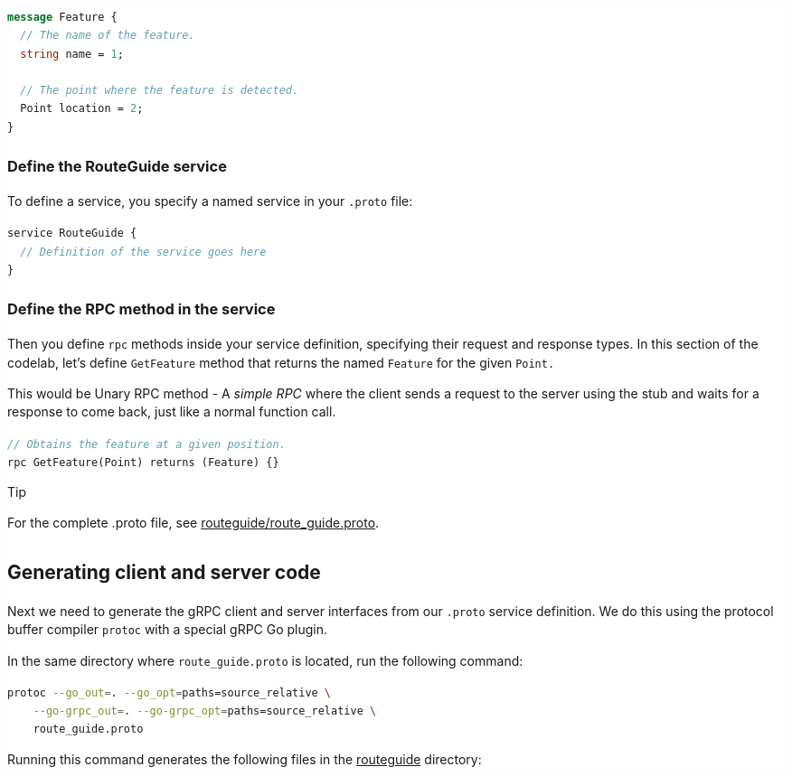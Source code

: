 ```proto
message Feature {
  // The name of the feature.
  string name = 1;

  // The point where the feature is detected.
  Point location = 2;
}
```

### Define the RouteGuide service

To define a service, you specify a named service in your `.proto` file:

```proto
service RouteGuide {
  // Definition of the service goes here
}
```

### Define the RPC method in the service

Then you define `rpc` methods inside your service definition, specifying their
request and response types.  In this section of the codelab, let’s define
`GetFeature` method that returns the named `Feature` for the given `Point.`

This would be Unary RPC method \- A *simple RPC* where the client sends a
request to the server using the stub and waits for a response to come back, just
like a normal function call.

```proto
// Obtains the feature at a given position.
rpc GetFeature(Point) returns (Feature) {}
```

> [!TIP]
>  For the complete .proto file, see [routeguide/route_guide.proto](/grpc-go-getting-started/completed/routeguide/route_guide.proto).

## Generating client and server code

Next we need to generate the gRPC client and server interfaces from our `.proto`
service definition. We do this using the protocol buffer compiler `protoc` with
a special gRPC Go plugin.

In the same directory where `route_guide.proto` is located, run the following command:

```sh
protoc --go_out=. --go_opt=paths=source_relative \
    --go-grpc_out=. --go-grpc_opt=paths=source_relative \
    route_guide.proto
```

Running this command generates the following files in the [routeguide](start_here/routeguide) directory:
